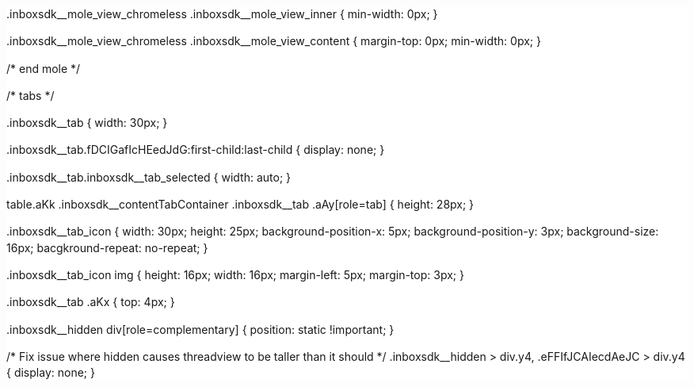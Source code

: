 .inboxsdk__mole_view_chromeless .inboxsdk__mole_view_inner {
min-width: 0px;
}

.inboxsdk__mole_view_chromeless .inboxsdk__mole_view_content {
margin-top: 0px;
min-width: 0px;
}

/* end mole */


/* tabs */

.inboxsdk__tab {
width: 30px;
}

.inboxsdk__tab.fDCIGafIcHEedJdG:first-child:last-child {
display: none;
}

.inboxsdk__tab.inboxsdk__tab_selected {
width: auto;
}

table.aKk .inboxsdk__contentTabContainer .inboxsdk__tab .aAy[role=tab] {
height: 28px;
}

.inboxsdk__tab_icon {
width: 30px;
height: 25px;
background-position-x: 5px;
background-position-y: 3px;
background-size: 16px;
bacgkround-repeat: no-repeat;
}

.inboxsdk__tab_icon img {
height: 16px;
width: 16px;
margin-left: 5px;
margin-top: 3px;
}

.inboxsdk__tab .aKx {
top: 4px;
}

.inboxsdk__hidden div[role=complementary] {
position: static !important;
}

/* Fix issue where hidden causes threadview to be taller than it should */
.inboxsdk__hidden &gt; div.y4,
.eFFIfJCAIecdAeJC &gt; div.y4 {
display: none;
}
